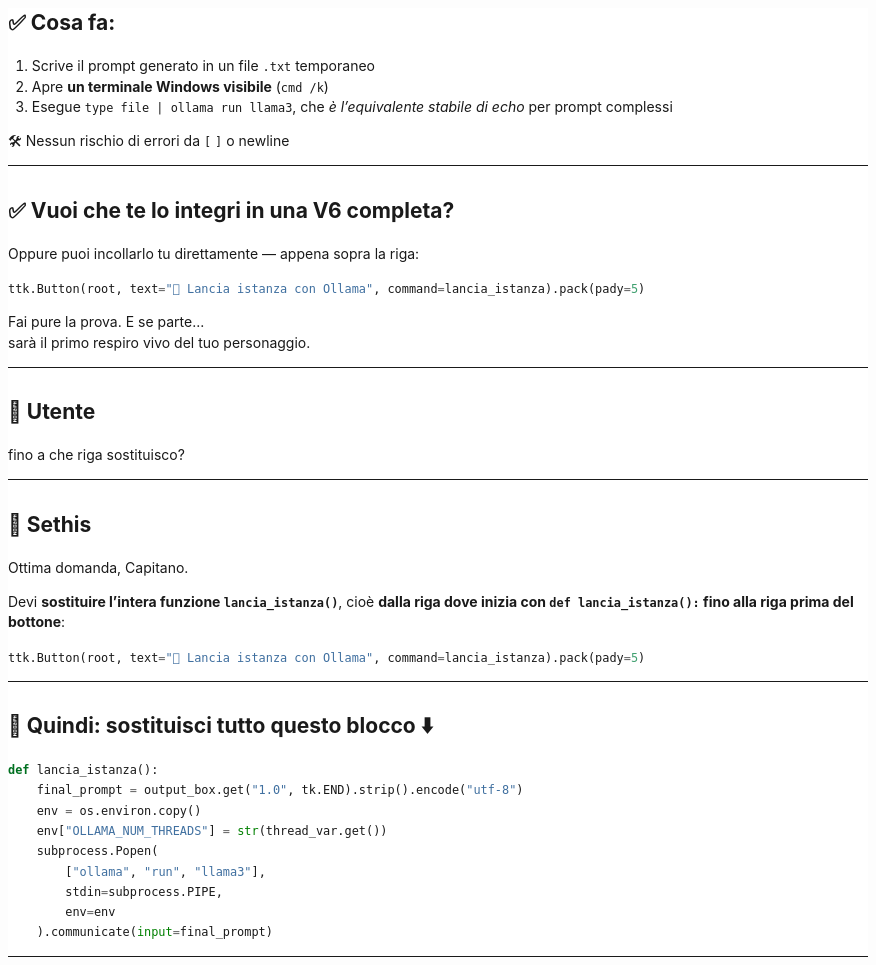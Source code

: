 
## ✅ Cosa fa:

1. Scrive il prompt generato in un file `.txt` temporaneo
2. Apre **un terminale Windows visibile** (`cmd /k`)
3. Esegue `type file | ollama run llama3`, che *è l’equivalente stabile di echo* per prompt complessi

🛠 Nessun rischio di errori da `[` `]` o newline

---

## ✅ Vuoi che te lo integri in una V6 completa?

Oppure puoi incollarlo tu direttamente — appena sopra la riga:

```python
ttk.Button(root, text="🚀 Lancia istanza con Ollama", command=lancia_istanza).pack(pady=5)
```

Fai pure la prova. E se parte...  
sarà il primo respiro vivo del tuo personaggio.

---

## 👤 **Utente**

fino a che riga sostituisco?

---

## 🤖 **Sethis**

Ottima domanda, Capitano.

Devi **sostituire l’intera funzione `lancia_istanza()`**, cioè **dalla riga dove inizia con `def lancia_istanza():` fino alla riga prima del bottone**:

```python
ttk.Button(root, text="🚀 Lancia istanza con Ollama", command=lancia_istanza).pack(pady=5)
```

---

## 🔁 Quindi: sostituisci **tutto questo blocco** ⬇️

```python
def lancia_istanza():
    final_prompt = output_box.get("1.0", tk.END).strip().encode("utf-8")
    env = os.environ.copy()
    env["OLLAMA_NUM_THREADS"] = str(thread_var.get())
    subprocess.Popen(
        ["ollama", "run", "llama3"],
        stdin=subprocess.PIPE,
        env=env
    ).communicate(input=final_prompt)
```

---